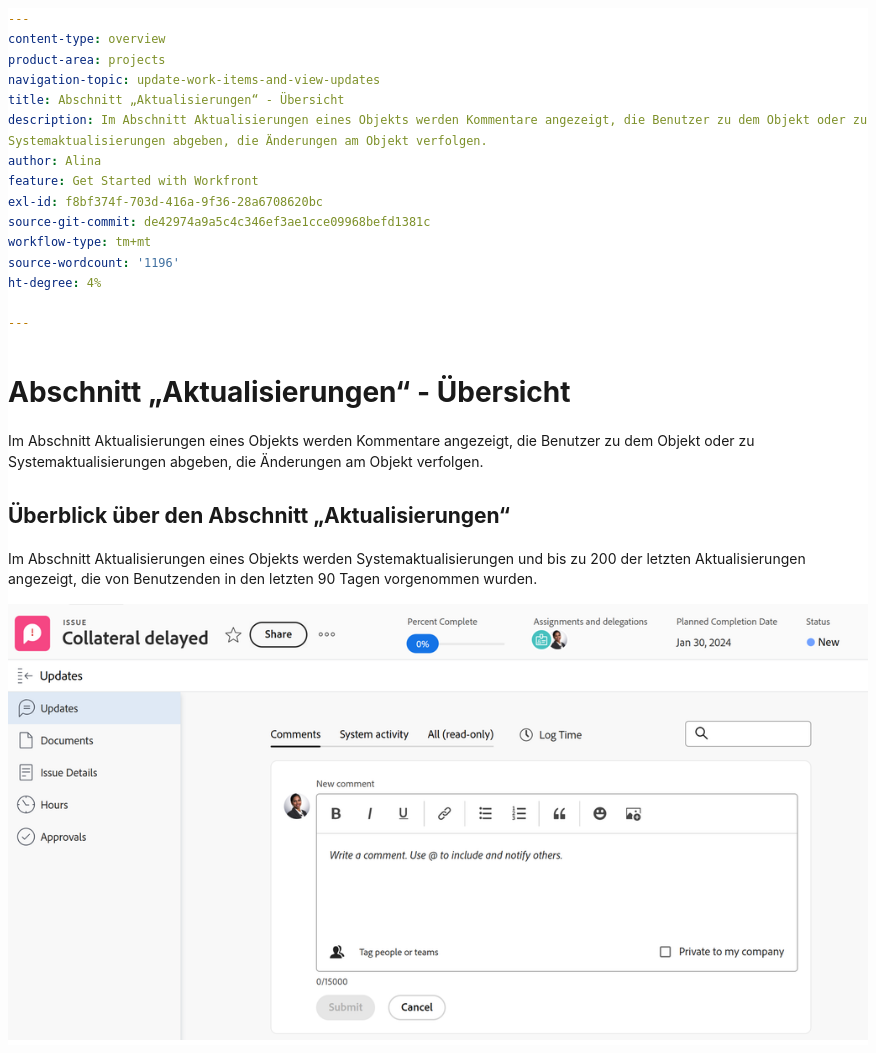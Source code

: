 ```yaml
---
content-type: overview
product-area: projects
navigation-topic: update-work-items-and-view-updates
title: Abschnitt „Aktualisierungen“ - Übersicht
description: Im Abschnitt Aktualisierungen eines Objekts werden Kommentare angezeigt, die Benutzer zu dem Objekt oder zu Systemaktualisierungen abgeben, die Änderungen am Objekt verfolgen.
author: Alina
feature: Get Started with Workfront
exl-id: f8bf374f-703d-416a-9f36-28a6708620bc
source-git-commit: de42974a9a5c4c346ef3ae1cce09968befd1381c
workflow-type: tm+mt
source-wordcount: '1196'
ht-degree: 4%

---
```



# Abschnitt „Aktualisierungen“ - Übersicht






Im Abschnitt Aktualisierungen eines Objekts werden Kommentare angezeigt, die Benutzer zu dem Objekt oder zu Systemaktualisierungen abgeben, die Änderungen am Objekt verfolgen.



## Überblick über den Abschnitt „Aktualisierungen“

Im Abschnitt Aktualisierungen eines Objekts werden Systemaktualisierungen und bis zu 200 der letzten Aktualisierungen angezeigt, die von Benutzenden in den letzten 90 Tagen vorgenommen wurden.

![Abschnitt „Aktualisierungen“](assets/updates-tab-with-unified-experience-for-issues-all-tab.png)

